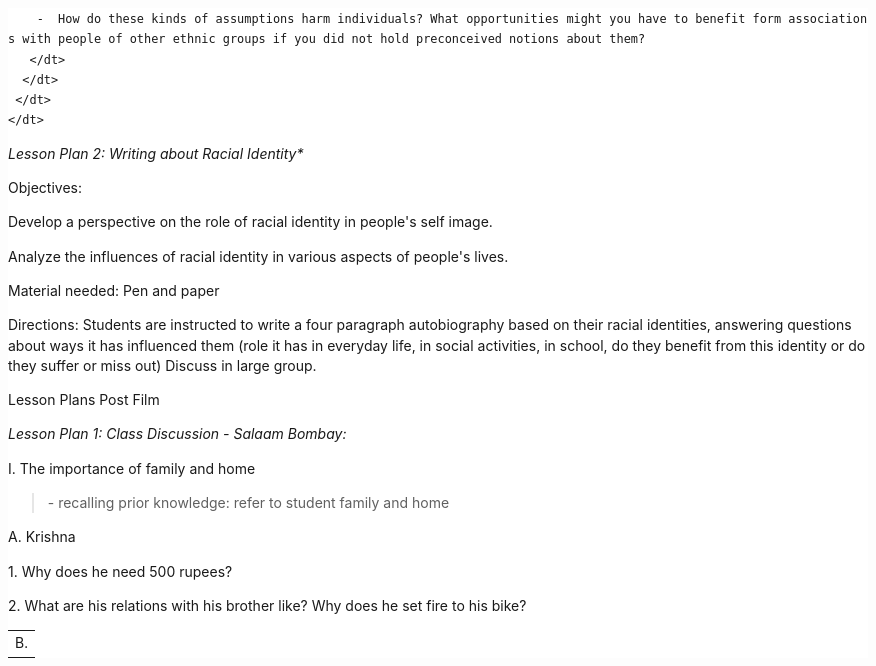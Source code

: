         -  How do these kinds of assumptions harm individuals? What opportunities might you have to benefit form associations with people of other ethnic groups if you did not hold preconceived notions about them?
       </dt>
      </dt>
     </dt>
    </dt>
   </dt>
  </dl>
 </blockquote>
 <p>
  <i>
   Lesson Plan 2: Writing about Racial Identity*
  </i>
 </p>
<p>
  Objectives:
 </p>
 <p>
  Develop a perspective on the role of racial identity in people's self image.
 </p>
 <p>
  Analyze the influences of racial identity in various aspects of people's lives.
 </p>
<p>
  Material needed: Pen and paper
 </p>
<p>
  Directions: Students are instructed to write a four paragraph autobiography based on their racial identities, answering questions about ways it has influenced them (role it has in everyday life, in social activities, in school, do they benefit from this identity or do they suffer or miss out)  Discuss in large group.
 </p>
<p>
  Lesson Plans Post Film
 </p>
<p>
  <i>
   Lesson Plan 1: Class Discussion  - Salaam Bombay:
  </i>
 </p>
<p>
  I. The importance of family and home
 </p>
<blockquote>
  <dl>
   <dt>
    -  recalling prior knowledge: refer to student family and home
    <dt>
    </dt>
   </dt>
  </dl>
 </blockquote>
 A. Krishna
 <p>
  1. Why does he need 500 rupees?
 </p>
 <p>
  2. What are his relations with his brother like? Why does he set fire to his bike?
 </p>
<table border="0">
  <tr>
   <td>
    B.